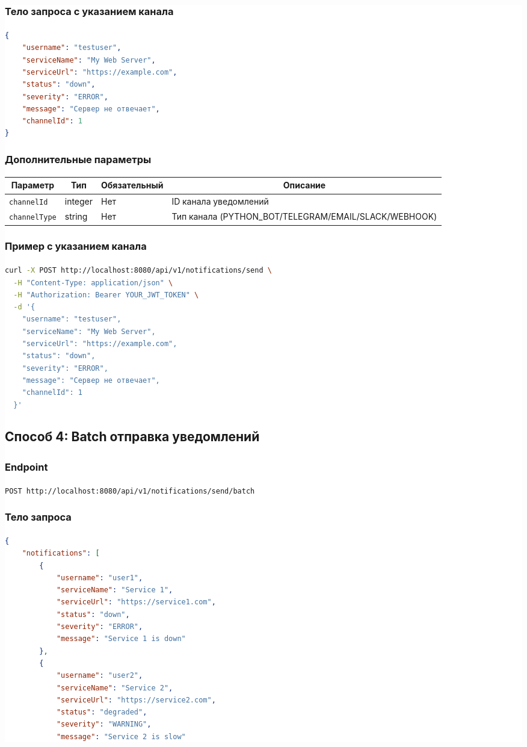 ### Тело запроса с указанием канала
```json
{
    "username": "testuser",
    "serviceName": "My Web Server",
    "serviceUrl": "https://example.com",
    "status": "down",
    "severity": "ERROR",
    "message": "Сервер не отвечает",
    "channelId": 1
}
```

### Дополнительные параметры

| Параметр | Тип | Обязательный | Описание |
|----------|-----|--------------|----------|
| `channelId` | integer | Нет | ID канала уведомлений |
| `channelType` | string | Нет | Тип канала (PYTHON_BOT/TELEGRAM/EMAIL/SLACK/WEBHOOK) |

### Пример с указанием канала
```bash
curl -X POST http://localhost:8080/api/v1/notifications/send \
  -H "Content-Type: application/json" \
  -H "Authorization: Bearer YOUR_JWT_TOKEN" \
  -d '{
    "username": "testuser",
    "serviceName": "My Web Server",
    "serviceUrl": "https://example.com",
    "status": "down",
    "severity": "ERROR",
    "message": "Сервер не отвечает",
    "channelId": 1
  }'
```

## Способ 4: Batch отправка уведомлений

### Endpoint
```
POST http://localhost:8080/api/v1/notifications/send/batch
```

### Тело запроса
```json
{
    "notifications": [
        {
            "username": "user1",
            "serviceName": "Service 1",
            "serviceUrl": "https://service1.com",
            "status": "down",
            "severity": "ERROR",
            "message": "Service 1 is down"
        },
        {
            "username": "user2",
            "serviceName": "Service 2",
            "serviceUrl": "https://service2.com",
            "status": "degraded",
            "severity": "WARNING",
            "message": "Service 2 is slow"
```